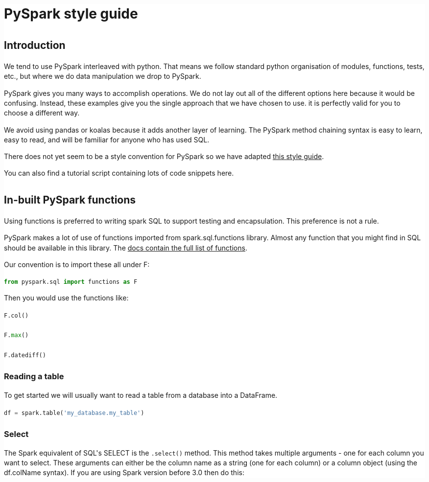 # PySpark style guide

## Introduction

We tend to use PySpark interleaved with python. That means we follow standard python organisation of modules, functions, tests, etc., but where we do data manipulation we drop to PySpark.

PySpark gives you many ways to accomplish operations. We do not lay out all of the different options here because it would be confusing. Instead, these examples give you the single approach that we have chosen to use. it is perfectly valid for you to choose a different way.

We avoid using pandas or koalas because it adds another layer of learning. The PySpark method chaining syntax is easy to learn, easy to read, and will be familiar for anyone who has used SQL.

There does not yet seem to be a style convention for PySpark so we have adapted [this style guide](https://github.com/palantir/pyspark-style-guide).

You can also find a tutorial script containing lots of code snippets here.

## In-built PySpark functions

Using functions is preferred to writing spark SQL to support testing and encapsulation. This preference is not a rule.

PySpark makes a lot of use of functions imported from spark.sql.functions library. Almost any function that you might find in SQL should be available in this library. The [docs contain the full list of functions](https://spark.apache.org/docs/latest/api/sql/index.html).

Our convention is to import these all under F:

```python
from pyspark.sql import functions as F
```

Then you would use the functions like:

```python
F.col()

F.max()

F.datediff()
```

### Reading a table

To get started we will usually want to read a table from a database into a DataFrame.

```python
df = spark.table('my_database.my_table')
```

### Select

The Spark equivalent of SQL's SELECT is the `.select()` method. This method takes multiple arguments - one for each column you want to select. These arguments can either be the column name as a string (one for each column) or a column object (using the df.colName syntax). If you are using Spark version before 3.0 then do this:
